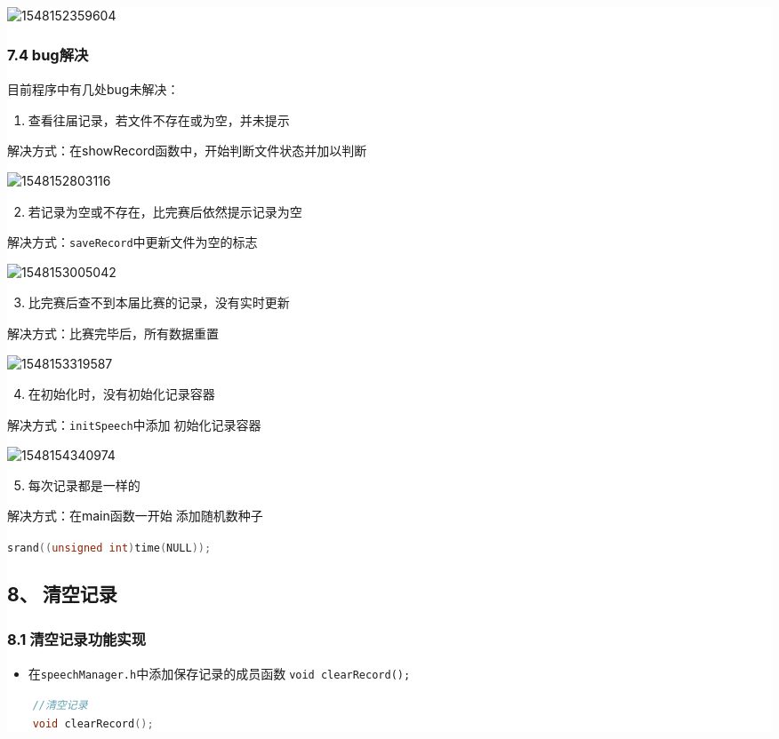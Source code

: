 ![1548152359604](https://cdn.jsdelivr.net/gh/ChaseYangGithub/MyBlogResource@main/MD/202302211227475.png)





### 7.4 bug解决

目前程序中有几处bug未解决：

1. 查看往届记录，若文件不存在或为空，并未提示

解决方式：在showRecord函数中，开始判断文件状态并加以判断

![1548152803116](https://cdn.jsdelivr.net/gh/ChaseYangGithub/MyBlogResource@main/MD/202302211227476.png)



2. 若记录为空或不存在，比完赛后依然提示记录为空

解决方式：`saveRecord`中更新文件为空的标志

![1548153005042](https://cdn.jsdelivr.net/gh/ChaseYangGithub/MyBlogResource@main/MD/202302211227477.png)

3. 比完赛后查不到本届比赛的记录，没有实时更新

解决方式：比赛完毕后，所有数据重置

![1548153319587](https://cdn.jsdelivr.net/gh/ChaseYangGithub/MyBlogResource@main/MD/202302211227478.png)



4. 在初始化时，没有初始化记录容器

解决方式：`initSpeech`中添加 初始化记录容器

![1548154340974](https://cdn.jsdelivr.net/gh/ChaseYangGithub/MyBlogResource@main/MD/202302211227479.png)

5. 每次记录都是一样的

解决方式：在main函数一开始 添加随机数种子

```C++
srand((unsigned int)time(NULL));
```





## 8、 清空记录

### 8.1 清空记录功能实现

* 在`speechManager.h`中添加保存记录的成员函数 `void clearRecord();`

```C++
	//清空记录
	void clearRecord();
```

